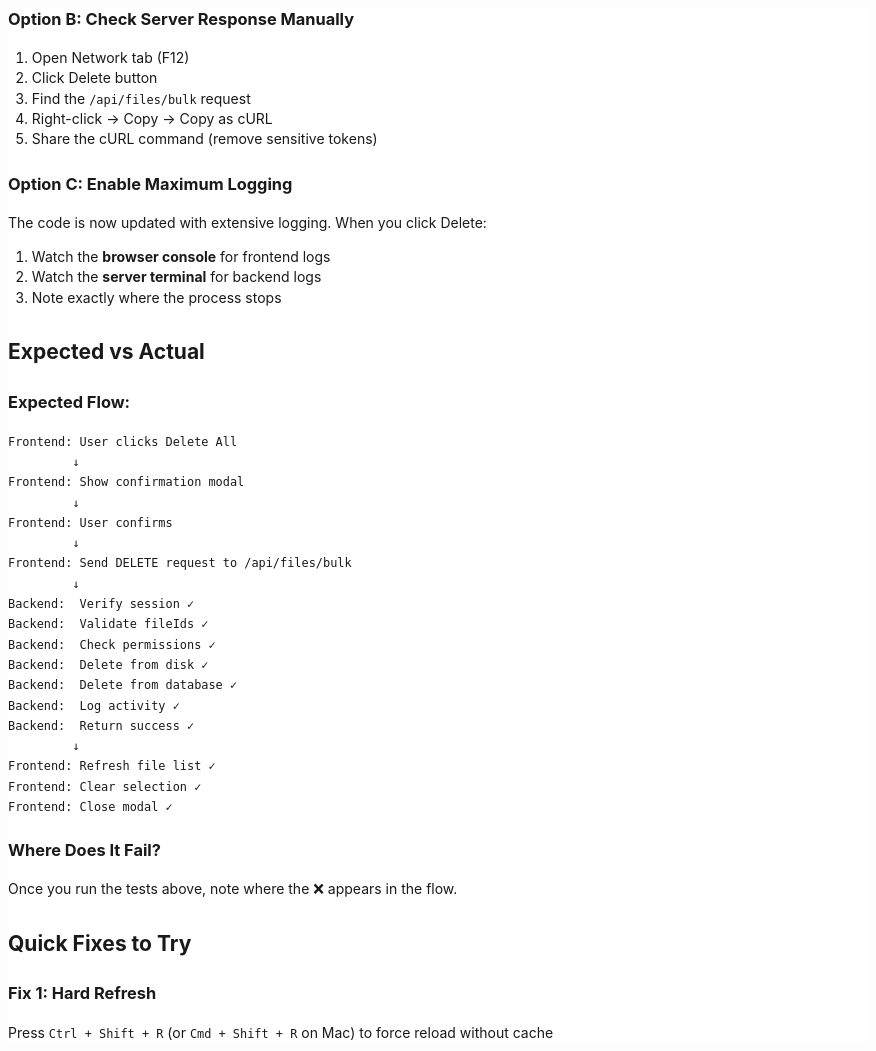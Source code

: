 ```javascript
```

### Option B: Check Server Response Manually
1. Open Network tab (F12)
2. Click Delete button
3. Find the `/api/files/bulk` request
4. Right-click → Copy → Copy as cURL
5. Share the cURL command (remove sensitive tokens)

### Option C: Enable Maximum Logging
The code is now updated with extensive logging. When you click Delete:

1. Watch the **browser console** for frontend logs
2. Watch the **server terminal** for backend logs
3. Note exactly where the process stops

## Expected vs Actual

### Expected Flow:
```
Frontend: User clicks Delete All
         ↓
Frontend: Show confirmation modal
         ↓
Frontend: User confirms
         ↓
Frontend: Send DELETE request to /api/files/bulk
         ↓
Backend:  Verify session ✓
Backend:  Validate fileIds ✓
Backend:  Check permissions ✓
Backend:  Delete from disk ✓
Backend:  Delete from database ✓
Backend:  Log activity ✓
Backend:  Return success ✓
         ↓
Frontend: Refresh file list ✓
Frontend: Clear selection ✓
Frontend: Close modal ✓
```

### Where Does It Fail?
Once you run the tests above, note where the ❌ appears in the flow.

## Quick Fixes to Try

### Fix 1: Hard Refresh
Press `Ctrl + Shift + R` (or `Cmd + Shift + R` on Mac) to force reload without cache
